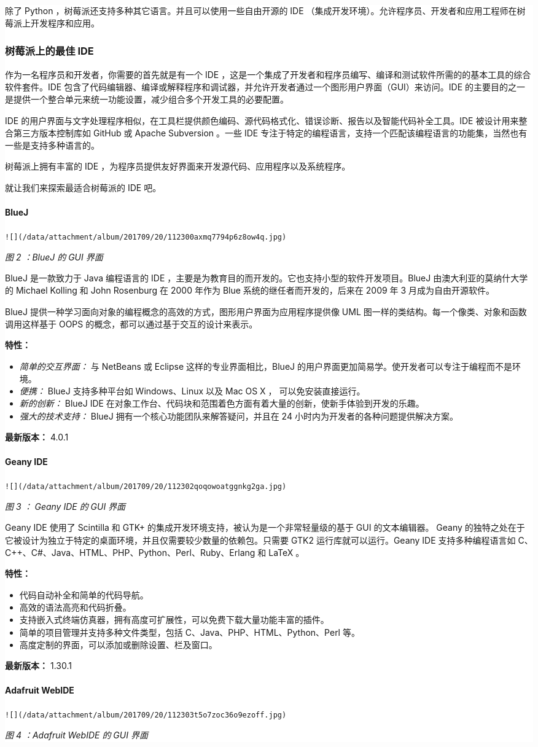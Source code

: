 除了 Python ，树莓派还支持多种其它语言。并且可以使用一些自由开源的 IDE （集成开发环境）。允许程序员、开发者和应用工程师在树莓派上开发程序和应用。

### 树莓派上的最佳 IDE

作为一名程序员和开发者，你需要的首先就是有一个 IDE ，这是一个集成了开发者和程序员编写、编译和测试软件所需的的基本工具的综合软件套件。IDE 包含了代码编辑器、编译或解释程序和调试器，并允许开发者通过一个图形用户界面（GUI）来访问。IDE 的主要目的之一是提供一个整合单元来统一功能设置，减少组合多个开发工具的必要配置。

IDE 的用户界面与文字处理程序相似，在工具栏提供颜色编码、源代码格式化、错误诊断、报告以及智能代码补全工具。IDE 被设计用来整合第三方版本控制库如 GitHub 或 Apache Subversion 。一些 IDE 专注于特定的编程语言，支持一个匹配该编程语言的功能集，当然也有一些是支持多种语言的。

树莓派上拥有丰富的 IDE ，为程序员提供友好界面来开发源代码、应用程序以及系统程序。

就让我们来探索最适合树莓派的 IDE 吧。

#### BlueJ

`![](/data/attachment/album/201709/20/112300axmq7794p6z8ow4q.jpg)`

*图 2 ：BlueJ 的 GUI 界面*

BlueJ 是一款致力于 Java 编程语言的 IDE ，主要是为教育目的而开发的。它也支持小型的软件开发项目。BlueJ 由澳大利亚的莫纳什大学的 Michael Kolling 和 John Rosenburg 在 2000 年作为 Blue 系统的继任者而开发的，后来在 2009 年 3 月成为自由开源软件。

BlueJ 提供一种学习面向对象的编程概念的高效的方式，图形用户界面为应用程序提供像 UML 图一样的类结构。每一个像类、对象和函数调用这样基于 OOPS 的概念，都可以通过基于交互的设计来表示。

**特性：**

* *简单的交互界面：* 与 NetBeans 或 Eclipse 这样的专业界面相比，BlueJ 的用户界面更加简易学。使开发者可以专注于编程而不是环境。
* *便携：* BlueJ 支持多种平台如 Windows、Linux 以及 Mac OS X ， 可以免安装直接运行。
* *新的创新：* BlueJ IDE 在对象工作台、代码块和范围着色方面有着大量的创新，使新手体验到开发的乐趣。
* *强大的技术支持：* BlueJ 拥有一个核心功能团队来解答疑问，并且在 24 小时内为开发者的各种问题提供解决方案。

**最新版本：** 4.0.1

#### Geany IDE

`![](/data/attachment/album/201709/20/112302qoqowoatggnkg2ga.jpg)`

*图 3 ： Geany IDE 的 GUI 界面*

Geany IDE 使用了 Scintilla 和 GTK+ 的集成开发环境支持，被认为是一个非常轻量级的基于 GUI 的文本编辑器。 Geany 的独特之处在于它被设计为独立于特定的桌面环境，并且仅需要较少数量的依赖包。只需要 GTK2 运行库就可以运行。Geany IDE 支持多种编程语言如 C、C++、C#、Java、HTML、PHP、Python、Perl、Ruby、Erlang 和 LaTeX 。

**特性：**

* 代码自动补全和简单的代码导航。
* 高效的语法高亮和代码折叠。
* 支持嵌入式终端仿真器，拥有高度可扩展性，可以免费下载大量功能丰富的插件。
* 简单的项目管理并支持多种文件类型，包括 C、Java、PHP、HTML、Python、Perl 等。
* 高度定制的界面，可以添加或删除设置、栏及窗口。

**最新版本：** 1.30.1

#### Adafruit WebIDE

`![](/data/attachment/album/201709/20/112303t5o7zoc36o9ezoff.jpg)`

*图 4 ：Adafruit WebIDE 的 GUI 界面*

